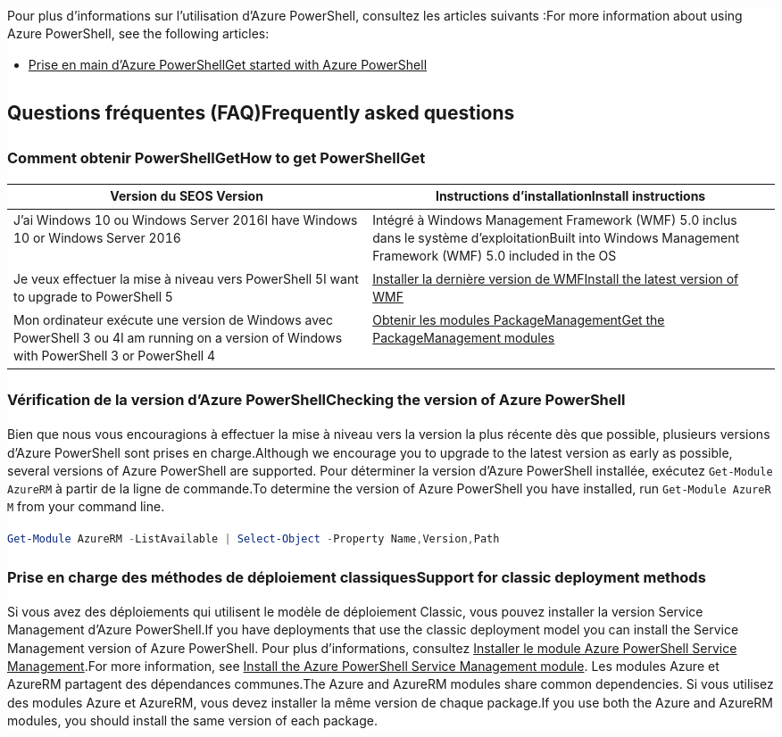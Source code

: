 <span data-ttu-id="77f5b-131">Pour plus d’informations sur l’utilisation d’Azure PowerShell, consultez les articles suivants :</span><span class="sxs-lookup"><span data-stu-id="77f5b-131">For more information about using Azure PowerShell, see the following articles:</span></span>

* [<span data-ttu-id="77f5b-132">Prise en main d’Azure PowerShell</span><span class="sxs-lookup"><span data-stu-id="77f5b-132">Get started with Azure PowerShell</span></span>](get-started-azureps.md)

## <a name="frequently-asked-questions"></a><span data-ttu-id="77f5b-133">Questions fréquentes (FAQ)</span><span class="sxs-lookup"><span data-stu-id="77f5b-133">Frequently asked questions</span></span>

### <a name="how-to-get-powershellget"></a><span data-ttu-id="77f5b-134">Comment obtenir PowerShellGet</span><span class="sxs-lookup"><span data-stu-id="77f5b-134">How to get PowerShellGet</span></span>

|<span data-ttu-id="77f5b-135">Version du SE</span><span class="sxs-lookup"><span data-stu-id="77f5b-135">OS Version</span></span>|<span data-ttu-id="77f5b-136">Instructions d’installation</span><span class="sxs-lookup"><span data-stu-id="77f5b-136">Install instructions</span></span>|
|---|---|
|<span data-ttu-id="77f5b-137">J’ai Windows 10 ou Windows Server 2016</span><span class="sxs-lookup"><span data-stu-id="77f5b-137">I have Windows 10 or Windows Server 2016</span></span>|<span data-ttu-id="77f5b-138">Intégré à Windows Management Framework (WMF) 5.0 inclus dans le système d’exploitation</span><span class="sxs-lookup"><span data-stu-id="77f5b-138">Built into Windows Management Framework (WMF) 5.0 included in the OS</span></span>|
|<span data-ttu-id="77f5b-139">Je veux effectuer la mise à niveau vers PowerShell 5</span><span class="sxs-lookup"><span data-stu-id="77f5b-139">I want to upgrade to PowerShell 5</span></span>|[<span data-ttu-id="77f5b-140">Installer la dernière version de WMF</span><span class="sxs-lookup"><span data-stu-id="77f5b-140">Install the latest version of WMF</span></span>](https://www.microsoft.com/en-us/download/details.aspx?id=54616)|
|<span data-ttu-id="77f5b-141">Mon ordinateur exécute une version de Windows avec PowerShell 3 ou 4</span><span class="sxs-lookup"><span data-stu-id="77f5b-141">I am running on a version of Windows with PowerShell 3 or PowerShell 4</span></span>|[<span data-ttu-id="77f5b-142">Obtenir les modules PackageManagement</span><span class="sxs-lookup"><span data-stu-id="77f5b-142">Get the PackageManagement modules</span></span>](http://go.microsoft.com/fwlink/?LinkID=746217)|

<a id="helpmechoose"></a>
### <a name="checking-the-version-of-azure-powershell"></a><span data-ttu-id="77f5b-143">Vérification de la version d’Azure PowerShell</span><span class="sxs-lookup"><span data-stu-id="77f5b-143">Checking the version of Azure PowerShell</span></span>

<span data-ttu-id="77f5b-144">Bien que nous vous encouragions à effectuer la mise à niveau vers la version la plus récente dès que possible, plusieurs versions d’Azure PowerShell sont prises en charge.</span><span class="sxs-lookup"><span data-stu-id="77f5b-144">Although we encourage you to upgrade to the latest version as early as possible, several versions of Azure PowerShell are supported.</span></span> <span data-ttu-id="77f5b-145">Pour déterminer la version d’Azure PowerShell installée, exécutez `Get-Module AzureRM` à partir de la ligne de commande.</span><span class="sxs-lookup"><span data-stu-id="77f5b-145">To determine the version of Azure PowerShell you have installed, run `Get-Module AzureRM` from your command line.</span></span>

```powershell
Get-Module AzureRM -ListAvailable | Select-Object -Property Name,Version,Path
```

### <a name="support-for-classic-deployment-methods"></a><span data-ttu-id="77f5b-146">Prise en charge des méthodes de déploiement classiques</span><span class="sxs-lookup"><span data-stu-id="77f5b-146">Support for classic deployment methods</span></span>

<span data-ttu-id="77f5b-147">Si vous avez des déploiements qui utilisent le modèle de déploiement Classic, vous pouvez installer la version Service Management d’Azure PowerShell.</span><span class="sxs-lookup"><span data-stu-id="77f5b-147">If you have deployments that use the classic deployment model you can install the Service Management version of Azure PowerShell.</span></span> <span data-ttu-id="77f5b-148">Pour plus d’informations, consultez [Installer le module Azure PowerShell Service Management](/powershell/azure/servicemanagement/install-azure-ps).</span><span class="sxs-lookup"><span data-stu-id="77f5b-148">For more information, see [Install the Azure PowerShell Service Management module](/powershell/azure/servicemanagement/install-azure-ps).</span></span> <span data-ttu-id="77f5b-149">Les modules Azure et AzureRM partagent des dépendances communes.</span><span class="sxs-lookup"><span data-stu-id="77f5b-149">The Azure and AzureRM modules share common dependencies.</span></span> <span data-ttu-id="77f5b-150">Si vous utilisez des modules Azure et AzureRM, vous devez installer la même version de chaque package.</span><span class="sxs-lookup"><span data-stu-id="77f5b-150">If you use both the Azure and AzureRM modules, you should install the same version of each package.</span></span>